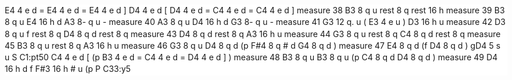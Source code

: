 E4     4        e     d  =
E4     4        e     d  =
E4     4        e     d  ]
D4     4        e     d  [
D4     4        e     d  =
C4     4        e     d  =
C4     4        e     d  ]
measure 38
B3     8        q     u
rest   8        q
rest  16        h
measure 39
B3     8        q     u
E4    16        h     d
A3     8-       q     u        -
measure 40
A3     8        q     u
D4    16        h     d
G3     8-       q     u        -
measure 41
G3    12        q.    u        (
E3     4        e     u        )
D3    16        h     u
measure 42
D3     8        q     u        f
rest   8        q
D4     8        q     d
rest   8        q
measure 43
D4     8        q     d
rest   8        q
A3    16        h     u
measure 44
G3     8        q     u
rest   8        q
C4     8        q     d
rest   8        q
measure 45
B3     8        q     u
rest   8        q
A3    16        h     u
measure 46
G3     8        q     u
D4     8        q     d        (p
F#4    8        q #   d
G4     8        q     d        )
measure 47
E4     8        q     d        (f
D4     8        q     d        )
gD4    5        s     u
S C1:pt50
C4     4        e     d  [     (p
B3     4        e     d  =
C4     4        e     d  =
D4     4        e     d  ]     )
measure 48
B3     8        q     u
B3     8        q     u        (p
C4     8        q     d
D4     8        q     d        )
measure 49
D4    16        h     d        f
F#3   16        h #   u        (p
P C33:y5